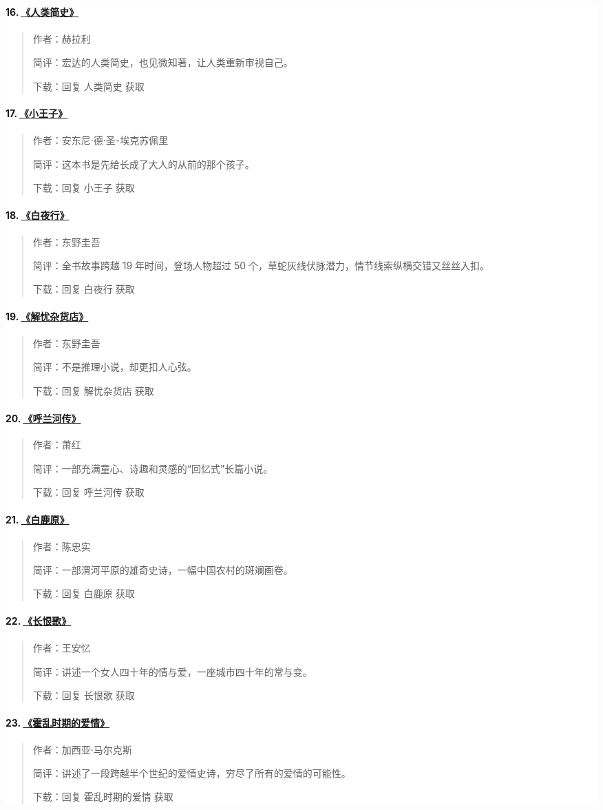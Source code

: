 #### 16. [《人类简史》](https://item.jd.com/12697823102.html)
> 作者：赫拉利
>
> 简评：宏达的人类简史，也见微知著，让人类重新审视自己。
>
> 下载：回复 人类简史 获取

#### 17. [《小王子》](https://item.jd.com/12176844.html)
> 作者：安东尼·德·圣-埃克苏佩里
>
> 简评：这本书是先给长成了大人的从前的那个孩子。
>
> 下载：回复 小王子 获取

#### 18. [《白夜行》](https://item.jd.com/12135337.html)
> 作者：东野圭吾
>
> 简评：全书故事跨越 19 年时间，登场人物超过 50 个，草蛇灰线伏脉潜力，情节线索纵横交错又丝丝入扣。
>
> 下载：回复 白夜行 获取

#### 19. [《解忧杂货店》](https://item.jd.com/11452840.html)
> 作者：东野圭吾
>
> 简评：不是推理小说，却更扣人心弦。
>
> 下载：回复 解忧杂货店 获取

#### 20. [《呼兰河传》](https://item.jd.com/12366321.html)
> 作者：萧红
>
> 简评：一部充满童心、诗趣和灵感的“回忆式”长篇小说。
>
> 下载：回复 呼兰河传 获取

#### 21. [《白鹿原》](https://item.jd.com/12128057.html)
> 作者：陈忠实
>
> 简评：一部渭河平原的雄奇史诗，一幅中国农村的斑斓画卷。
>
> 下载：回复 白鹿原 获取

#### 22. [《长恨歌》](https://item.jd.com/11660913.html)
> 作者：王安忆
>
> 简评：讲述一个女人四十年的情与爱，一座城市四十年的常与变。
>
> 下载：回复 长恨歌 获取

#### 23. [《霍乱时期的爱情》](https://item.jd.com/1625991508.html)
> 作者：加西亚·马尔克斯
>
> 简评：讲述了一段跨越半个世纪的爱情史诗，穷尽了所有的爱情的可能性。
>
> 下载：回复 霍乱时期的爱情 获取
